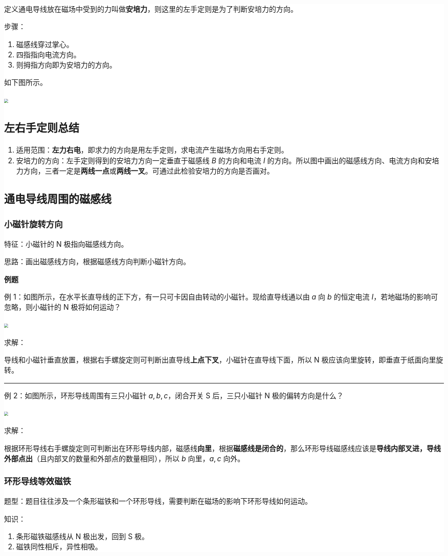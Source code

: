定义通电导线放在磁场中受到的力叫做**安培力**，则这里的左手定则是为了判断安培力的方向。

步骤：

1. 磁感线穿过掌心。
2. 四指指向电流方向。
3. 则拇指方向即为安培力的方向。

如下图所示。

<img src="https://s2.loli.net/2024/10/24/hHfZkplcGnMv7gQ.png" style="zoom:50%;" />

## 左右手定则总结

1. 适用范围：**左力右电**，即求力的方向是用左手定则，求电流产生磁场方向用右手定则。
2. 安培力的方向：左手定则得到的安培力方向一定垂直于磁感线 $B$ 的方向和电流 $I$ 的方向。所以图中画出的磁感线方向、电流方向和安培力方向，三者一定是**两线一点**或**两线一叉**。可通过此检验安培力的方向是否画对。

## 通电导线周围的磁感线

### 小磁针旋转方向

特征：小磁针的 $\mathrm N$ 极指向磁感线方向。

思路：画出磁感线方向，根据磁感线方向判断小磁针方向。

**例题**

例 1：如图所示，在水平长直导线的正下方，有一只可卡因自由转动的小磁针。现给直导线通以由 $a$ 向 $b$ 的恒定电流 $I$，若地磁场的影响可忽略，则小磁针的 $\mathrm N$ 极将如何运动？

<img src="https://s2.loli.net/2024/10/24/iuC3NGLSsAgvwjx.png" style="zoom:50%;" />

求解：

导线和小磁针垂直放置，根据右手螺旋定则可判断出直导线**上点下叉**，小磁针在直导线下面，所以 $\mathrm N$ 极应该向里旋转，即垂直于纸面向里旋转。

----

例 2：如图所示，环形导线周围有三只小磁针 $a,b,c$，闭合开关 S 后，三只小磁针 $\mathrm N$ 极的偏转方向是什么？

<img src="https://s2.loli.net/2024/10/24/Hl8h2neY9fZMxCA.png" style="zoom:50%;" />

求解：

根据环形导线右手螺旋定则可判断出在环形导线内部，磁感线**向里**，根据**磁感线是闭合的**，那么环形导线磁感线应该是**导线内部叉进，导线外部点出**（且内部叉的数量和外部点的数量相同），所以 $b$ 向里，$a,c$ 向外。

### 环形导线等效磁铁

题型：题目往往涉及一个条形磁铁和一个环形导线，需要判断在磁场的影响下环形导线如何运动。

知识：

1. 条形磁铁磁感线从 $\mathrm N$ 极出发，回到 $\mathrm S$ 极。
2. 磁铁同性相斥，异性相吸。
